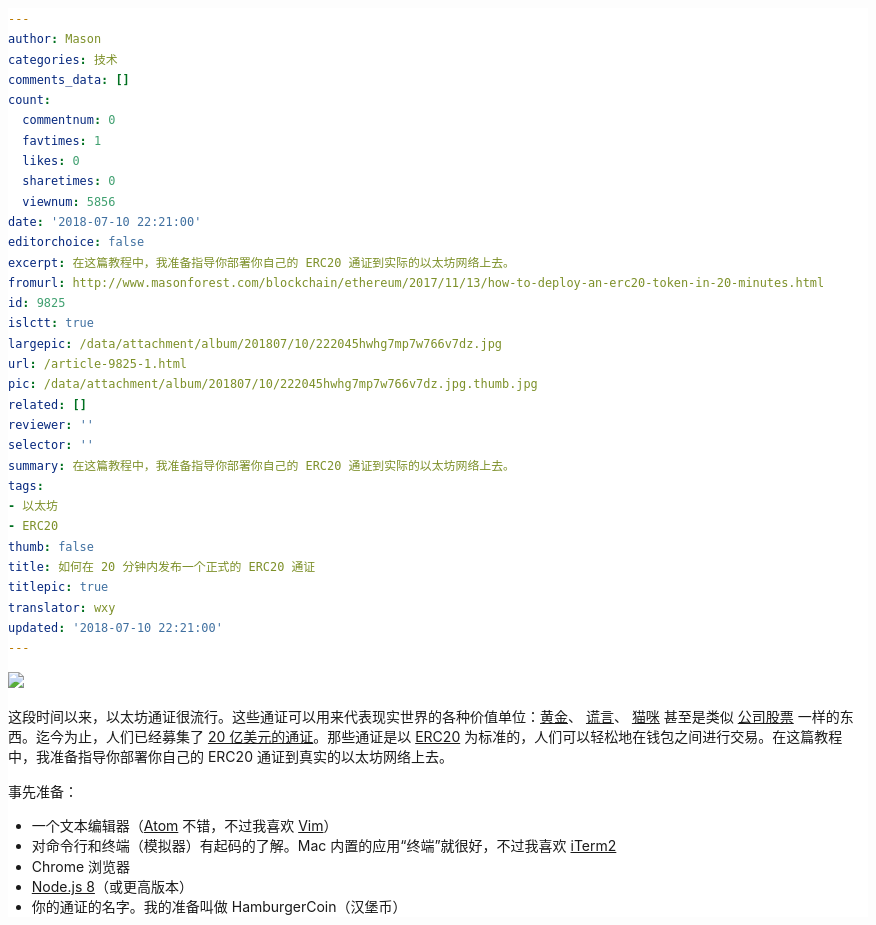 ```yaml
---
author: Mason
categories: 技术
comments_data: []
count:
  commentnum: 0
  favtimes: 1
  likes: 0
  sharetimes: 0
  viewnum: 5856
date: '2018-07-10 22:21:00'
editorchoice: false
excerpt: 在这篇教程中，我准备指导你部署你自己的 ERC20 通证到实际的以太坊网络上去。
fromurl: http://www.masonforest.com/blockchain/ethereum/2017/11/13/how-to-deploy-an-erc20-token-in-20-minutes.html
id: 9825
islctt: true
largepic: /data/attachment/album/201807/10/222045hwhg7mp7w766v7dz.jpg
url: /article-9825-1.html
pic: /data/attachment/album/201807/10/222045hwhg7mp7w766v7dz.jpg.thumb.jpg
related: []
reviewer: ''
selector: ''
summary: 在这篇教程中，我准备指导你部署你自己的 ERC20 通证到实际的以太坊网络上去。
tags:
- 以太坊
- ERC20
thumb: false
title: 如何在 20 分钟内发布一个正式的 ERC20 通证
titlepic: true
translator: wxy
updated: '2018-07-10 22:21:00'
---
```


![](/data/attachment/album/201807/10/222045hwhg7mp7w766v7dz.jpg)


这段时间以来，以太坊通证很流行。这些通证可以用来代表现实世界的各种价值单位：[黄金](https://digix.global/)、 [谎言](https://www.cnbc.com/2017/08/28/burger-king-russia-cryptocurrency-whoppercoin.html)、 [猫咪](https://www.cryptokitties.co/) 甚至是类似 [公司股票](https://www.investopedia.com/terms/i/initial-coin-offering-ico.asp) 一样的东西。迄今为止，人们已经募集了 [20 亿美元的通证](https://www.forbes.com/sites/chancebarnett/2017/09/23/inside-the-meteoric-rise-of-icos/#57ac46d95670)。那些通证是以 [ERC20](https://theethereum.wiki/w/index.php/ERC20_Token_Standard) 为标准的，人们可以轻松地在钱包之间进行交易。在这篇教程中，我准备指导你部署你自己的 ERC20 通证到真实的以太坊网络上去。


事先准备：


* 一个文本编辑器（[Atom](https://atom.io/) 不错，不过我喜欢 [Vim](http://www.vim.org/)）
* 对命令行和终端（模拟器）有起码的了解。Mac 内置的应用“终端”就很好，不过我喜欢 [iTerm2](https://www.iterm2.com/)
* Chrome 浏览器
* [Node.js 8](https://nodejs.org/)（或更高版本）
* 你的通证的名字。我的准备叫做 HamburgerCoin（汉堡币）
